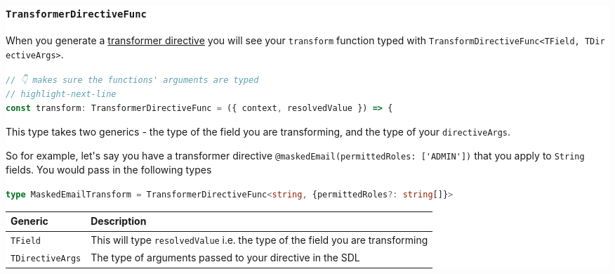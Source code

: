 ### `TransformerDirectiveFunc`
When you generate a [transformer directive](directives.md#transformers) you will see your `transform` function typed with `TransformDirectiveFunc<TField, TDirectiveArgs>`.

```ts
// 👇 makes sure the functions' arguments are typed
// highlight-next-line
const transform: TransformerDirectiveFunc = ({ context, resolvedValue }) => {
```

This type takes two generics - the type of the field you are transforming, and the type of your `directiveArgs`.

So for example, let's say you have a transformer directive `@maskedEmail(permittedRoles: ['ADMIN'])` that you apply to `String` fields. You would pass in the following types

```ts
type MaskedEmailTransform = TransformerDirectiveFunc<string, {permittedRoles?: string[]}>
```

| Generic          | Description                                                                    |
|:-----------------|:-------------------------------------------------------------------------------|
| `TField`         | This will type `resolvedValue` i.e. the type of the field you are transforming |
| `TDirectiveArgs` | The type of arguments passed to your directive in the SDL                      |


